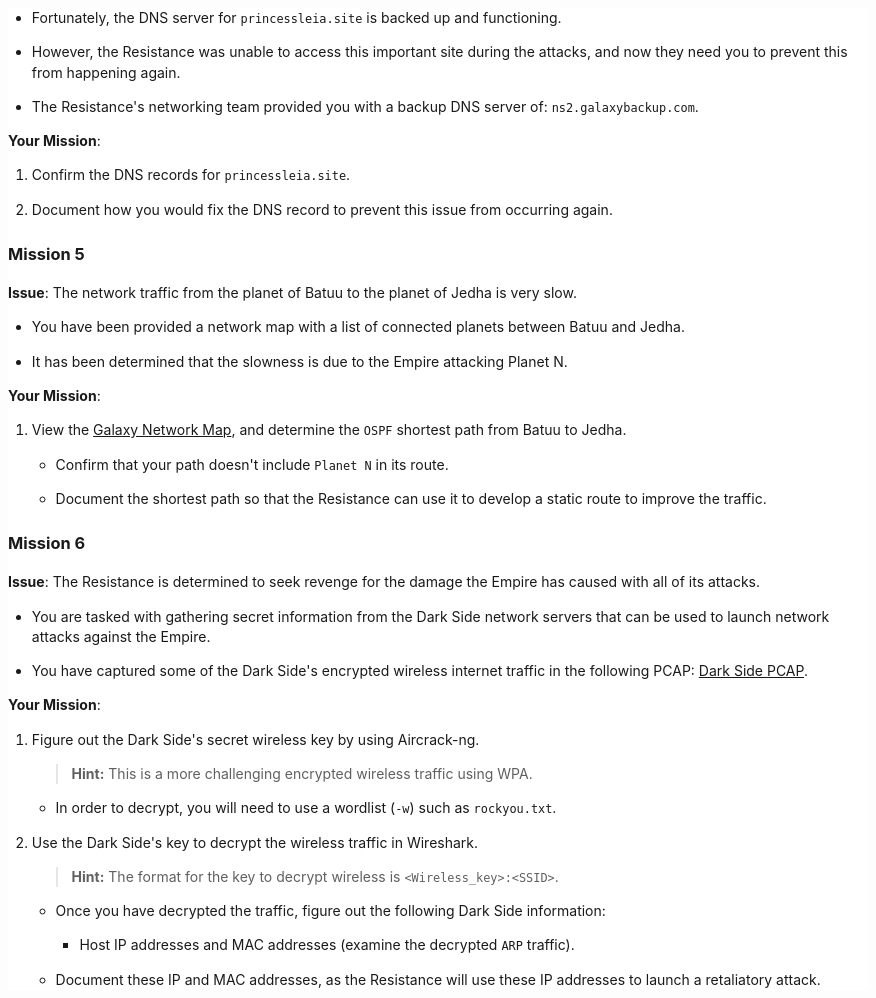 - Fortunately, the DNS server for `princessleia.site` is backed up and functioning. 

- However, the Resistance was unable to access this important site during the attacks, and now they need you to prevent this from happening again.

- The Resistance's networking team provided you with a backup DNS server of: `ns2.galaxybackup.com`.

**Your Mission**:

1. Confirm the DNS records for `princessleia.site`.

2. Document how you would fix the DNS record to prevent this issue from occurring again.
    
  
### Mission 5

**Issue**: The network traffic from the planet of Batuu to the planet of  Jedha is very slow.  

- You have been provided a network map with a list of connected planets between Batuu and Jedha.

- It has been determined that the slowness is due to the Empire attacking Planet N.

**Your Mission**: 

1. View the [Galaxy Network Map](https://drive.google.com/file/d/1pzkrxYfNPwBwfG-tZYi5wydGnyq8xVbt/view?usp=sharing), and determine the `OSPF` shortest path from Batuu to Jedha.

     - Confirm that your path doesn't include `Planet N` in its route.

     - Document the shortest path so that the Resistance can use it to develop a static route to improve the traffic.
  
### Mission 6

**Issue**: The Resistance is determined to seek revenge for the damage the Empire has caused with all of its attacks. 

- You are tasked with gathering secret information from the Dark Side network servers that can be used to launch network attacks against the Empire.

- You have captured some of the Dark Side's encrypted wireless internet traffic in the following PCAP: [Dark Side PCAP](https://drive.google.com/file/d/1lleKbGhkSZA-9q2WsHuW6dxMM5KrrRyS/view?usp=sharing).

**Your Mission**:

1. Figure out the Dark Side's secret wireless key by using Aircrack-ng.

   > **Hint:** This is a more challenging encrypted wireless traffic using WPA.

   - In order to decrypt, you will need to use a wordlist (`-w`) such as `rockyou.txt`.

2. Use the Dark Side's key to decrypt the wireless traffic in Wireshark.

   > **Hint:** The format for the key to decrypt wireless is `<Wireless_key>:<SSID>`.

   - Once you have decrypted the traffic, figure out the following Dark Side information:

       - Host IP addresses and MAC addresses (examine the decrypted `ARP` traffic).

   - Document these IP and MAC addresses, as the Resistance will use these IP addresses to launch a retaliatory attack.
